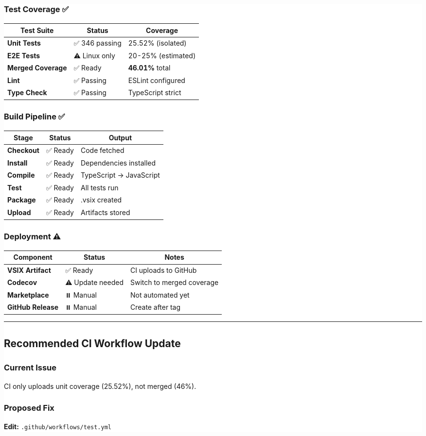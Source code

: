 ### Test Coverage ✅

| Test Suite | Status | Coverage |
|------------|--------|----------|
| **Unit Tests** | ✅ 346 passing | 25.52% (isolated) |
| **E2E Tests** | ⚠️ Linux only | 20-25% (estimated) |
| **Merged Coverage** | ✅ Ready | **46.01%** total |
| **Lint** | ✅ Passing | ESLint configured |
| **Type Check** | ✅ Passing | TypeScript strict |

### Build Pipeline ✅

| Stage | Status | Output |
|-------|--------|--------|
| **Checkout** | ✅ Ready | Code fetched |
| **Install** | ✅ Ready | Dependencies installed |
| **Compile** | ✅ Ready | TypeScript → JavaScript |
| **Test** | ✅ Ready | All tests run |
| **Package** | ✅ Ready | .vsix created |
| **Upload** | ✅ Ready | Artifacts stored |

### Deployment ⚠️

| Component | Status | Notes |
|-----------|--------|-------|
| **VSIX Artifact** | ✅ Ready | CI uploads to GitHub |
| **Codecov** | ⚠️ Update needed | Switch to merged coverage |
| **Marketplace** | ⏸️ Manual | Not automated yet |
| **GitHub Release** | ⏸️ Manual | Create after tag |

---

## Recommended CI Workflow Update

### Current Issue

CI only uploads unit coverage (25.52%), not merged (46%).

### Proposed Fix

**Edit:** `.github/workflows/test.yml`
